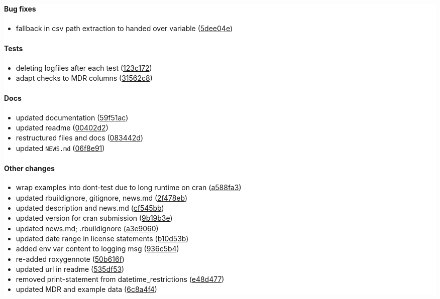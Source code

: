 #### Bug fixes

-   fallback in csv path extraction to handed over variable
    ([5dee04e](https://gitlab.miracum.org/miracum/dqa/dqastats.git/tree/5dee04e2a947b8c0c96bd0c2a9353683c1d14fc5))

#### Tests

-   deleting logfiles after each test
    ([123c172](https://gitlab.miracum.org/miracum/dqa/dqastats.git/tree/123c17253fbe13b96085c1c843e14404e2ecb4f7))
-   adapt checks to MDR columns
    ([31562c8](https://gitlab.miracum.org/miracum/dqa/dqastats.git/tree/31562c82b06f4f4644f649167e8f5b897d1d17bc))

#### Docs

-   updated documentation
    ([59f51ac](https://gitlab.miracum.org/miracum/dqa/dqastats.git/tree/59f51ac578adb138c1233d0f6b423e9478bbe3fb))
-   updated readme
    ([00402d2](https://gitlab.miracum.org/miracum/dqa/dqastats.git/tree/00402d2ff03bb6fea471eaa664d427d6754b874e))
-   restructured files and docs
    ([083442d](https://gitlab.miracum.org/miracum/dqa/dqastats.git/tree/083442de70b2d08d41f24ea4b8d8feb5a6a97b38))
-   updated `NEWS.md`
    ([06f8e91](https://gitlab.miracum.org/miracum/dqa/dqastats.git/tree/06f8e913602d929bb712055a4091142828fcbf59))

#### Other changes

-   wrap examples into dont-test due to long runtime on cran
    ([a588fa3](https://gitlab.miracum.org/miracum/dqa/dqastats.git/tree/a588fa35aeabfd0f33914ecc1a49b80c41a45fcf))
-   updated rbuildignore, gitignore, news.md
    ([2f478eb](https://gitlab.miracum.org/miracum/dqa/dqastats.git/tree/2f478eb3bca29ab12940188c35822d42a15d5a14))
-   updated description and news.md
    ([cf545bb](https://gitlab.miracum.org/miracum/dqa/dqastats.git/tree/cf545bb8a034c47b82f9bc5e34935bb353ee51c8))
-   updated version for cran submission
    ([9b19b3e](https://gitlab.miracum.org/miracum/dqa/dqastats.git/tree/9b19b3e1f199d49e56b5e06841507dd90084ffe2))
-   updated news.md; .rbuildignore
    ([a3e9060](https://gitlab.miracum.org/miracum/dqa/dqastats.git/tree/a3e90600537a69adc9ce14830b9ee6460adb7a35))
-   updated date range in license statements
    ([b10d53b](https://gitlab.miracum.org/miracum/dqa/dqastats.git/tree/b10d53b0fab173bc0dac45e77529dcf7ee03522d))
-   added env var content to logging msg
    ([936c5b4](https://gitlab.miracum.org/miracum/dqa/dqastats.git/tree/936c5b43cc1b1547f9d14007e15e5a01fefb61f6))
-   re-added roxygennote
    ([50b616f](https://gitlab.miracum.org/miracum/dqa/dqastats.git/tree/50b616f91a2b56ff6ed38ca4bb058181182a4a2c))
-   updated url in readme
    ([535df53](https://gitlab.miracum.org/miracum/dqa/dqastats.git/tree/535df539f7207f70dc118b918b8641df8e5d3edc))
-   removed print-statement from datetime\_restrictions
    ([e48d477](https://gitlab.miracum.org/miracum/dqa/dqastats.git/tree/e48d4778ae88ca44172a3004b3a3084f3183c3b8))
-   updated MDR and example data
    ([6c8a4f4](https://gitlab.miracum.org/miracum/dqa/dqastats.git/tree/6c8a4f49ef96cbbf61a89ede49f2243b1c9ede80))